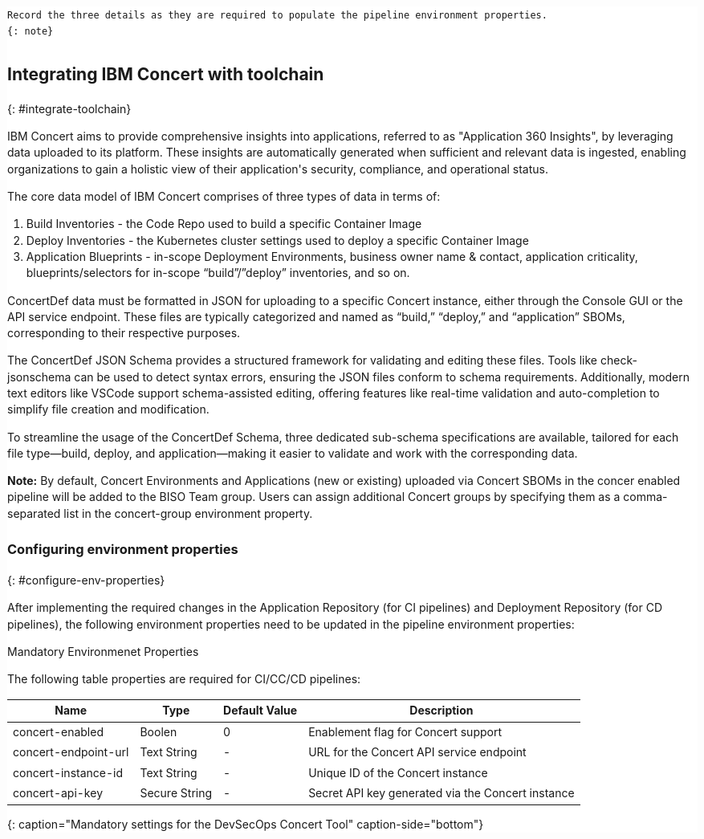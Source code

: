     Record the three details as they are required to populate the pipeline environment properties.
    {: note}

## Integrating IBM Concert with toolchain
{: #integrate-toolchain}

IBM Concert aims to provide comprehensive insights into applications, referred to as "Application 360 Insights", by leveraging data uploaded to its platform. These insights are automatically generated when sufficient and relevant data is ingested, enabling organizations to gain a holistic view of their application's security, compliance, and operational status.

The core data model of IBM Concert comprises of three types of data in terms of:
1. Build Inventories - the Code Repo used to build a specific Container Image
1. Deploy Inventories - the Kubernetes cluster settings used to deploy a specific Container Image
1. Application Blueprints - in-scope Deployment Environments, business owner name & contact, application criticality, blueprints/selectors for in-scope “build”/”deploy” inventories, and so on.

ConcertDef data must be formatted in JSON for uploading to a specific Concert instance, either through the Console GUI or the API service endpoint. These files are typically categorized and named as “build,” “deploy,” and “application” SBOMs, corresponding to their respective purposes.

The ConcertDef JSON Schema provides a structured framework for validating and editing these files. Tools like check-jsonschema can be used to detect syntax errors, ensuring the JSON files conform to schema requirements. Additionally, modern text editors like VSCode support schema-assisted editing, offering features like real-time validation and auto-completion to simplify file creation and modification.

To streamline the usage of the ConcertDef Schema, three dedicated sub-schema specifications are available, tailored for each file type—build, deploy, and application—making it easier to validate and work with the corresponding data.

**Note:** By default, Concert Environments and Applications (new or existing) uploaded via Concert SBOMs in the concer enabled pipeline will be added to the BISO Team group. Users can assign additional Concert groups by specifying them as a comma-separated list in the concert-group environment property.

### Configuring environment properties
{: #configure-env-properties}

After implementing the required changes in the Application Repository (for CI pipelines) and Deployment Repository (for CD pipelines), the following environment properties need to be updated in the pipeline environment properties:

Mandatory Environmenet Properties

The following table properties are required for CI/CC/CD pipelines:

| Name | Type | Default Value | Description |
| ---  | ---- | ------------- | ----------- |
| concert-enabled | Boolen | 0 | Enablement flag for Concert support |
| concert-endpoint-url | Text String | - | URL for the Concert API service endpoint |
| concert-instance-id | Text String | - | Unique ID of the Concert instance |
| concert-api-key | Secure String | - | Secret API key generated via the Concert instance |
{: caption="Mandatory settings for the DevSecOps Concert Tool" caption-side="bottom"}
